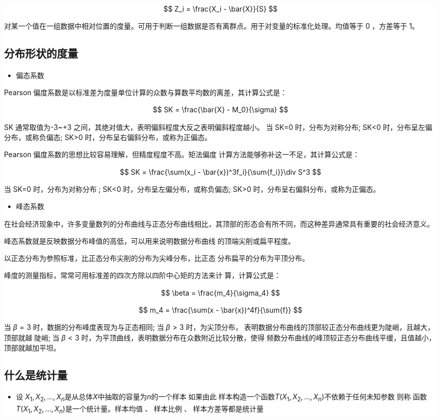 $$
Z_i = \frac{X_i - \bar{X}}{S}
$$

对某一个值在一组数据中相对位置的度量。可用于判断一组数据是否有离群点。用于对变量的标准化处理。均值等于 0 ，方差等于 1。

## 分布形状的度量

- 偏态系数

Pearson 偏度系数是以标准差为度量单位计算的众数与算数平均数的离差，其计算公式是：

$$
SK = \frac{\bar{X} - M_0}{\sigma}
$$

SK 通常取值为-3~+3 之间，其绝对值大，表明偏斜程度大反之表明偏斜程度越小。
当 SK=0 时，分布为对称分布; SK<0 时，分布呈左偏分布，或称负偏态; SK>0 时，分布呈右偏斜分布，或称为正偏态。

Pearson 偏度系数的思想比较容易理解，但精度程度不高。矩法偏度
计算方法能够弥补这一不足，其计算公式是：

$$
SK = \frac{\sum(x_i - \bar{x})^3f_i}{\sum{f_i}}\div S^3
$$

当 SK=0 时，分布为对称分布 ; SK<0 时，分布呈左偏分布，或称负偏态; SK>0 时，分布呈右偏斜分布，或称为正偏态。

- 峰态系数

在社会经济现象中，许多变量数列的分布曲线与正态分布曲线相比，其顶部的形态会有所不同，而这种差异通常具有重要的社会经济意义。

峰态系数就是反映数据分布峰值的高低，可以用来说明数据分布曲线
的顶端尖削或扁平程度。

以正态分布为参照标准，比正态分布尖削的分布为尖峰分布，比正态
分布扁平的分布为平顶分布。

峰度的测量指标，常常可用标准差的四次方除以四阶中心矩的方法来计
算，计算公式是：

$$
\beta = \frac{m_4}{\sigma_4}
$$

$$
m_4 = \frac{\sum(x - \bar{x})^4f}{\sum{f}}
$$

当 $β=3$ 时，数据的分布峰度表现为与正态相同; 当 $β>3$ 时，为尖顶分布，
表明数据分布曲线的顶部较正态分布曲线更为陡峭，且越大，顶部就越
陡峭; 当 $β<3$ 时，为平顶曲线，表明数据分布在众数附近比较分散，使得
频数分布曲线的峰顶较正态分布曲线平缓，且值越小，顶部就越加平坦。

## 什么是统计量

- 设 $X_1,X_2,...,X_n$是从总体$X$中抽取的容量为$n$的一个样本 如果由此
  样本构造一个函数$T(X_1,X_2,...,X_n)$不依赖于任何未知参数 则称
  函数$T(X_1,X_2,...,X_n)$是一个统计量。样本均值 、 样本比例 、 样本方差等都是统计量

